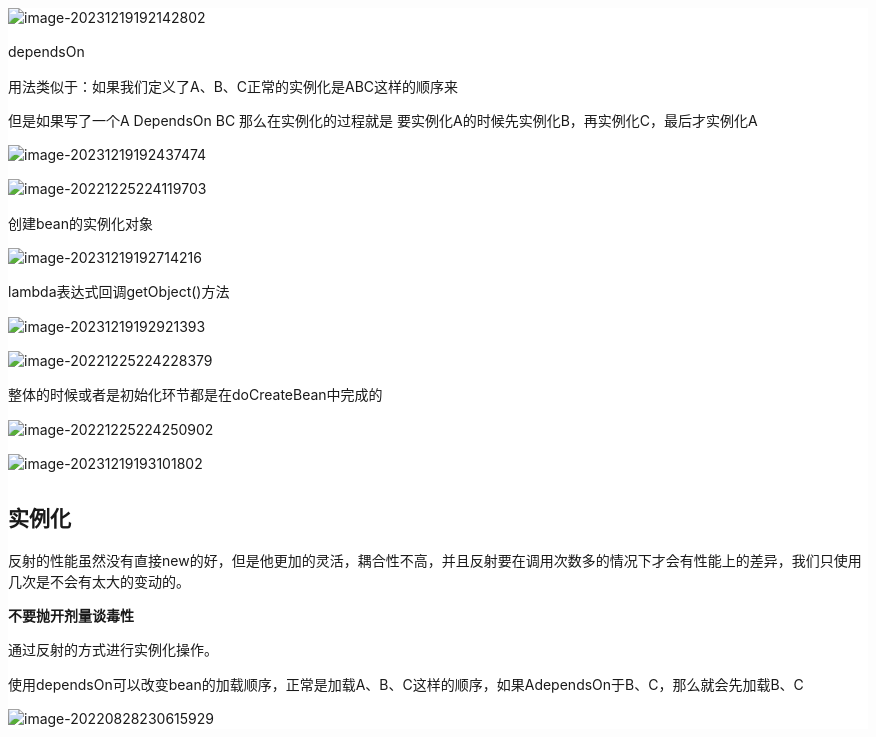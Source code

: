 ![image-20231219192142802](https://lyx-study-note-image.oss-cn-shenzhen.aliyuncs.com/img/image-20231219192142802.png)



dependsOn

用法类似于：如果我们定义了A、B、C正常的实例化是ABC这样的顺序来

但是如果写了一个A DependsOn BC 那么在实例化的过程就是 要实例化A的时候先实例化B，再实例化C，最后才实例化A

![image-20231219192437474](https://lyx-study-note-image.oss-cn-shenzhen.aliyuncs.com/img/image-20231219192437474.png)



![image-20221225224119703](https://lyx-study-note-image.oss-cn-shenzhen.aliyuncs.com/img/image-20221225224119703.png) 



创建bean的实例化对象

![image-20231219192714216](https://lyx-study-note-image.oss-cn-shenzhen.aliyuncs.com/img/image-20231219192714216.png) 



 lambda表达式回调getObject()方法

![image-20231219192921393](https://lyx-study-note-image.oss-cn-shenzhen.aliyuncs.com/img/image-20231219192921393.png) 



![image-20221225224228379](https://lyx-study-note-image.oss-cn-shenzhen.aliyuncs.com/img/image-20221225224228379.png)  



整体的时候或者是初始化环节都是在doCreateBean中完成的

![image-20221225224250902](https://lyx-study-note-image.oss-cn-shenzhen.aliyuncs.com/img/image-20221225224250902.png) 

![image-20231219193101802](https://lyx-study-note-image.oss-cn-shenzhen.aliyuncs.com/img/image-20231219193101802.png) 





## 实例化

 

反射的性能虽然没有直接new的好，但是他更加的灵活，耦合性不高，并且反射要在调用次数多的情况下才会有性能上的差异，我们只使用几次是不会有太大的变动的。

**不要抛开剂量谈毒性**



通过反射的方式进行实例化操作。



使用dependsOn可以改变bean的加载顺序，正常是加载A、B、C这样的顺序，如果AdependsOn于B、C，那么就会先加载B、C

![image-20220828230615929](https://lyx-study-note-image.oss-cn-shenzhen.aliyuncs.com/img/image-20220828230615929.png) 


